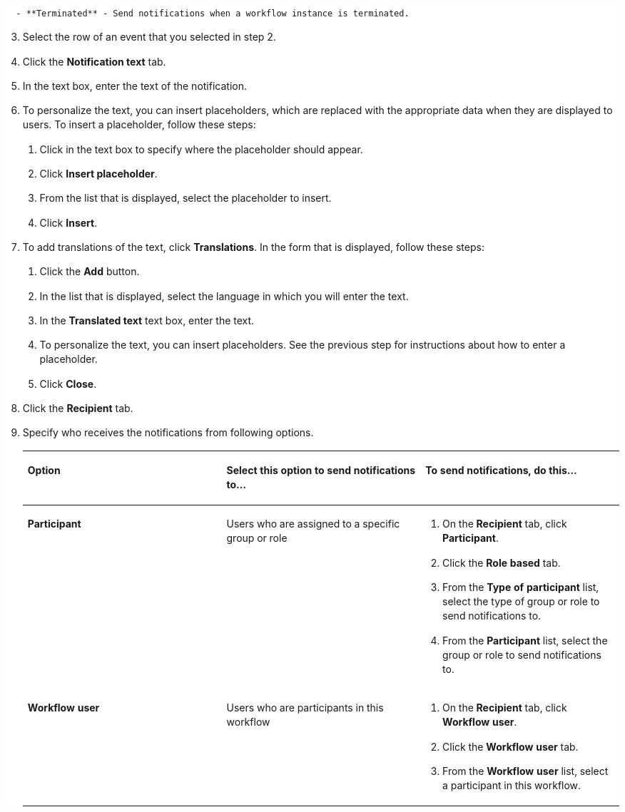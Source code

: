       - **Terminated** - Send notifications when a workflow instance is terminated.

3.  Select the row of an event that you selected in step 2.

4.  Click the **Notification text** tab.

5.  In the text box, enter the text of the notification.

6.  To personalize the text, you can insert placeholders, which are replaced with the appropriate data when they are displayed to users. To insert a placeholder, follow these steps:
    
    1.  Click in the text box to specify where the placeholder should appear.
    
    2.  Click **Insert placeholder**.
    
    3.  From the list that is displayed, select the placeholder to insert.
    
    4.  Click **Insert**.

7.  To add translations of the text, click **Translations**. In the form that is displayed, follow these steps:
    
    1.  Click the **Add** button.
    
    2.  In the list that is displayed, select the language in which you will enter the text.
    
    3.  In the **Translated text** text box, enter the text.
    
    4.  To personalize the text, you can insert placeholders. See the previous step for instructions about how to enter a placeholder.
    
    5.  Click **Close**.

8.  Click the **Recipient** tab.

9.  Specify who receives the notifications from following options.
    
    <table>
    <colgroup>
    <col style="width: 33%" />
    <col style="width: 33%" />
    <col style="width: 33%" />
    </colgroup>
    <thead>
    <tr class="header">
    <th><p>Option</p></th>
    <th><p>Select this option to send notifications to…</p></th>
    <th><p>To send notifications, do this…</p></th>
    </tr>
    </thead>
    <tbody>
    <tr class="odd">
    <td><p><strong>Participant</strong></p></td>
    <td><p>Users who are assigned to a specific group or role</p></td>
    <td><ol>
    <li><p>On the <strong>Recipient</strong> tab, click <strong>Participant</strong>.</p></li>
    <li><p>Click the <strong>Role based</strong> tab.</p></li>
    <li><p>From the <strong>Type of participant</strong> list, select the type of group or role to send notifications to.</p></li>
    <li><p>From the <strong>Participant</strong> list, select the group or role to send notifications to.</p></li>
    </ol></td>
    </tr>
    <tr class="even">
    <td><p><strong>Workflow user</strong></p></td>
    <td><p>Users who are participants in this workflow</p></td>
    <td><ol>
    <li><p>On the <strong>Recipient</strong> tab, click <strong>Workflow user</strong>.</p></li>
    <li><p>Click the <strong>Workflow user</strong> tab.</p></li>
    <li><p>From the <strong>Workflow user</strong> list, select a participant in this workflow.</p></li>